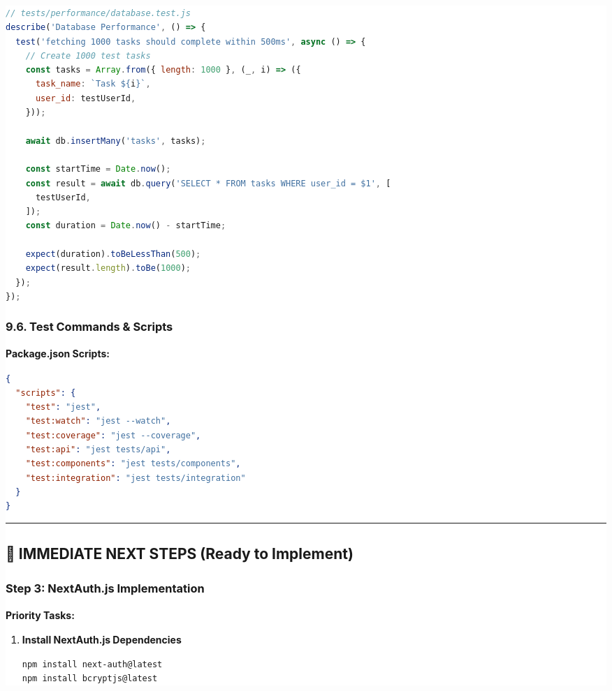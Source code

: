 ```javascript
// tests/performance/database.test.js
describe('Database Performance', () => {
  test('fetching 1000 tasks should complete within 500ms', async () => {
    // Create 1000 test tasks
    const tasks = Array.from({ length: 1000 }, (_, i) => ({
      task_name: `Task ${i}`,
      user_id: testUserId,
    }));

    await db.insertMany('tasks', tasks);

    const startTime = Date.now();
    const result = await db.query('SELECT * FROM tasks WHERE user_id = $1', [
      testUserId,
    ]);
    const duration = Date.now() - startTime;

    expect(duration).toBeLessThan(500);
    expect(result.length).toBe(1000);
  });
});
```

### 9.6. Test Commands & Scripts

**Package.json Scripts:**

```json
{
  "scripts": {
    "test": "jest",
    "test:watch": "jest --watch",
    "test:coverage": "jest --coverage",
    "test:api": "jest tests/api",
    "test:components": "jest tests/components",
    "test:integration": "jest tests/integration"
  }
}
```

---

## 🎯 IMMEDIATE NEXT STEPS (Ready to Implement)

### Step 3: NextAuth.js Implementation

**Priority Tasks:**

1. **Install NextAuth.js Dependencies**

   ```bash
   npm install next-auth@latest
   npm install bcryptjs@latest
   ```
